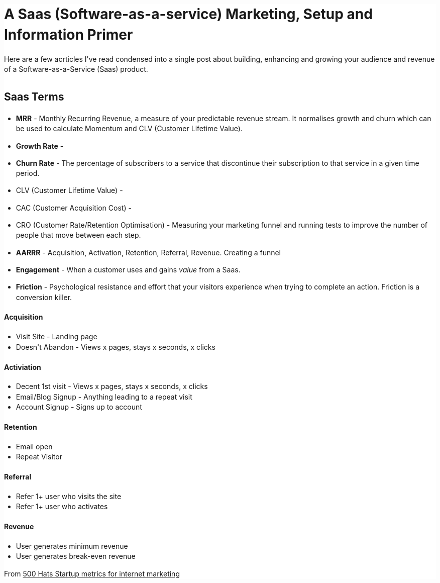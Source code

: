 # A Saas (Software-as-a-service) Marketing, Setup and Information Primer

Here are a few acrticles I've read condensed into a single post about building, enhancing and growing your audience and revenue of a Software-as-a-Service (Saas) product.

## Saas Terms

- **MRR** - Monthly Recurring Revenue, a measure of your predictable revenue stream. It normalises growth and churn which can be used to calculate Momentum and CLV (Customer Lifetime Value).

- **Growth Rate** - 
- **Churn Rate** - The percentage of subscribers to a service that discontinue their subscription to that service in a given time period.
- CLV (Customer Lifetime Value) - 
- CAC (Customer Acquisition Cost) - 
* CRO (Customer Rate/Retention Optimisation) - Measuring your marketing funnel and running tests to improve the number of people that move between each step.

- **AARRR** - Acquisition, Activation, Retention, Referral, Revenue. Creating a funnel

- **Engagement** - When a customer uses and gains _value_ from a Saas.
- **Friction** - Psychological resistance and effort that your visitors experience when trying to complete an action. Friction is a conversion killer.


#### Acquisition

* Visit Site - Landing page
* Doesn't Abandon - Views x pages, stays x seconds, x clicks

#### Activiation

* Decent 1st visit - Views x pages, stays x seconds, x clicks
* Email/Blog Signup - Anything leading to a repeat visit
* Account Signup - Signs up to account

#### Retention

* Email open
* Repeat Visitor

#### Referral

* Refer 1+ user who visits the site
* Refer 1+ user who activates

#### Revenue

* User generates minimum revenue
* User generates break-even revenue

From [500 Hats Startup metrics for internet marketing](http://500hats.typepad.com/500blogs/2007/06/internet-market.html)
